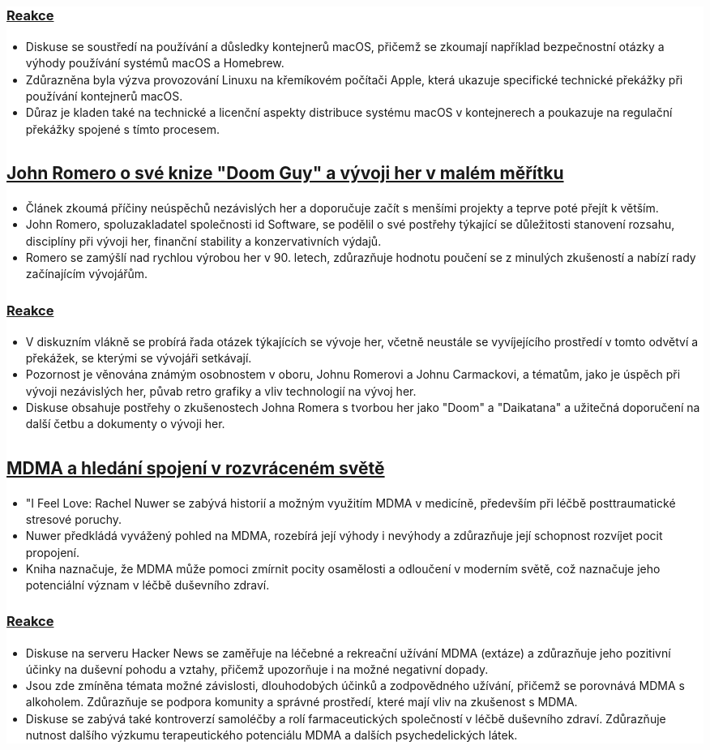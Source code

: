 ### [Reakce](https://news.ycombinator.com/item?id=37655477)

- Diskuse se soustředí na používání a důsledky kontejnerů macOS, přičemž se zkoumají například bezpečnostní otázky a výhody používání systémů macOS a Homebrew.
- Zdůrazněna byla výzva provozování Linuxu na křemíkovém počítači Apple, která ukazuje specifické technické překážky při používání kontejnerů macOS.
- Důraz je kladen také na technické a licenční aspekty distribuce systému macOS v kontejnerech a poukazuje na regulační překážky spojené s tímto procesem.

## [John Romero o své knize "Doom Guy" a vývoji her v malém měřítku](https://howtomarketagame.com/2023/09/25/john-romero-on-his-book-doom-guy-and-developing-games-at-a-small-scale/)

- Článek zkoumá příčiny neúspěchů nezávislých her a doporučuje začít s menšími projekty a teprve poté přejít k větším.
- John Romero, spoluzakladatel společnosti id Software, se podělil o své postřehy týkající se důležitosti stanovení rozsahu, disciplíny při vývoji her, finanční stability a konzervativních výdajů.
- Romero se zamýšlí nad rychlou výrobou her v 90. letech, zdůrazňuje hodnotu poučení se z minulých zkušeností a nabízí rady začínajícím vývojářům.

### [Reakce](https://news.ycombinator.com/item?id=37649594)

- V diskuzním vlákně se probírá řada otázek týkajících se vývoje her, včetně neustále se vyvíjejícího prostředí v tomto odvětví a překážek, se kterými se vývojáři setkávají.
- Pozornost je věnována známým osobnostem v oboru, Johnu Romerovi a Johnu Carmackovi, a tématům, jako je úspěch při vývoji nezávislých her, půvab retro grafiky a vliv technologií na vývoj her.
- Diskuse obsahuje postřehy o zkušenostech Johna Romera s tvorbou her jako "Doom" a "Daikatana" a užitečná doporučení na další četbu a dokumenty o vývoji her.

## [MDMA a hledání spojení v rozvráceném světě](https://undark.org/2023/09/22/book-review-the-long-strange-history-of-mdma/)

- "I Feel Love: Rachel Nuwer se zabývá historií a možným využitím MDMA v medicíně, především při léčbě posttraumatické stresové poruchy.
- Nuwer předkládá vyvážený pohled na MDMA, rozebírá její výhody i nevýhody a zdůrazňuje její schopnost rozvíjet pocit propojení.
- Kniha naznačuje, že MDMA může pomoci zmírnit pocity osamělosti a odloučení v moderním světě, což naznačuje jeho potenciální význam v léčbě duševního zdraví.

### [Reakce](https://news.ycombinator.com/item?id=37644506)

- Diskuse na serveru Hacker News se zaměřuje na léčebné a rekreační užívání MDMA (extáze) a zdůrazňuje jeho pozitivní účinky na duševní pohodu a vztahy, přičemž upozorňuje i na možné negativní dopady.
- Jsou zde zmíněna témata možné závislosti, dlouhodobých účinků a zodpovědného užívání, přičemž se porovnává MDMA s alkoholem. Zdůrazňuje se podpora komunity a správné prostředí, které mají vliv na zkušenost s MDMA.
- Diskuse se zabývá také kontroverzí samoléčby a rolí farmaceutických společností v léčbě duševního zdraví. Zdůrazňuje nutnost dalšího výzkumu terapeutického potenciálu MDMA a dalších psychedelických látek.
